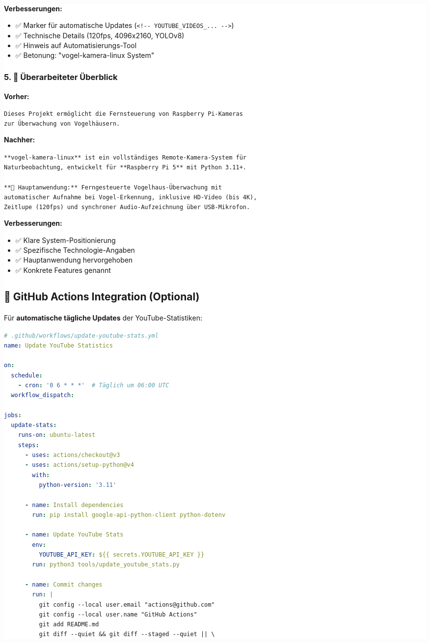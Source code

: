 **Verbesserungen:**
- ✅ Marker für automatische Updates (`<!-- YOUTUBE_VIDEOS_... -->`)
- ✅ Technische Details (120fps, 4096x2160, YOLOv8)
- ✅ Hinweis auf Automatisierungs-Tool
- ✅ Betonung: "vogel-kamera-linux System"

### 5. 📖 Überarbeiteter Überblick

**Vorher:**
```markdown
Dieses Projekt ermöglicht die Fernsteuerung von Raspberry Pi-Kameras 
zur Überwachung von Vogelhäusern.
```

**Nachher:**
```markdown
**vogel-kamera-linux** ist ein vollständiges Remote-Kamera-System für 
Naturbeobachtung, entwickelt für **Raspberry Pi 5** mit Python 3.11+.

**🎯 Hauptanwendung:** Ferngesteuerte Vogelhaus-Überwachung mit 
automatischer Aufnahme bei Vogel-Erkennung, inklusive HD-Video (bis 4K), 
Zeitlupe (120fps) und synchroner Audio-Aufzeichnung über USB-Mikrofon.
```

**Verbesserungen:**
- ✅ Klare System-Positionierung
- ✅ Spezifische Technologie-Angaben
- ✅ Hauptanwendung hervorgehoben
- ✅ Konkrete Features genannt

## 🔄 GitHub Actions Integration (Optional)

Für **automatische tägliche Updates** der YouTube-Statistiken:

```yaml
# .github/workflows/update-youtube-stats.yml
name: Update YouTube Statistics

on:
  schedule:
    - cron: '0 6 * * *'  # Täglich um 06:00 UTC
  workflow_dispatch:

jobs:
  update-stats:
    runs-on: ubuntu-latest
    steps:
      - uses: actions/checkout@v3
      - uses: actions/setup-python@v4
        with:
          python-version: '3.11'
      
      - name: Install dependencies
        run: pip install google-api-python-client python-dotenv
      
      - name: Update YouTube Stats
        env:
          YOUTUBE_API_KEY: ${{ secrets.YOUTUBE_API_KEY }}
        run: python3 tools/update_youtube_stats.py
      
      - name: Commit changes
        run: |
          git config --local user.email "actions@github.com"
          git config --local user.name "GitHub Actions"
          git add README.md
          git diff --quiet && git diff --staged --quiet || \
```